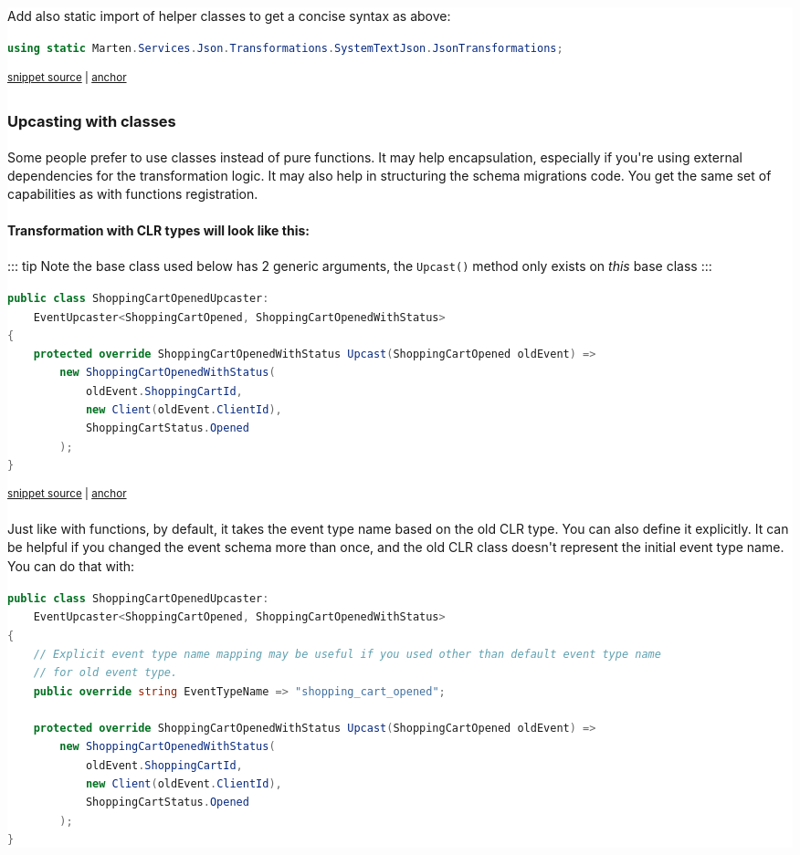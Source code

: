 
Add also static import of helper classes to get a concise syntax as above:


<a id='snippet-sample_upcast_system_text_json_static_using'></a>
```cs
using static Marten.Services.Json.Transformations.SystemTextJson.JsonTransformations;
```
<sup><a href='https://github.com/JasperFx/marten/blob/master/src/EventSourcingTests/SchemaChange/Upcasters.cs#L317-L321' title='Snippet source file'>snippet source</a> | <a href='#snippet-sample_upcast_system_text_json_static_using' title='Start of snippet'>anchor</a></sup>


### Upcasting with classes

Some people prefer to use classes instead of pure functions. It may help encapsulation, especially if you're using external dependencies for the transformation logic. It may also help in structuring the schema migrations code. You get the same set of capabilities as with functions registration.

#### Transformation with CLR types will look like this:

::: tip
Note the base class used below has 2 generic arguments, the `Upcast()` method only exists
on _this_ base class
:::


<a id='snippet-sample_upcaster_with_clr_types_and_event_type_name_from_old_type'></a>
```cs
public class ShoppingCartOpenedUpcaster:
    EventUpcaster<ShoppingCartOpened, ShoppingCartOpenedWithStatus>
{
    protected override ShoppingCartOpenedWithStatus Upcast(ShoppingCartOpened oldEvent) =>
        new ShoppingCartOpenedWithStatus(
            oldEvent.ShoppingCartId,
            new Client(oldEvent.ClientId),
            ShoppingCartStatus.Opened
        );
}
```
<sup><a href='https://github.com/JasperFx/marten/blob/master/src/EventSourcingTests/SchemaChange/Upcasters.cs#L78-L91' title='Snippet source file'>snippet source</a> | <a href='#snippet-sample_upcaster_with_clr_types_and_event_type_name_from_old_type' title='Start of snippet'>anchor</a></sup>


Just like with functions, by default, it takes the event type name based on the old CLR type. You can also define it explicitly. It can be helpful if you changed the event schema more than once, and the old CLR class doesn't represent the initial event type name. You can do that with:


<a id='snippet-sample_upcaster_with_clr_types_and_explicit_event_type_name'></a>
```cs
public class ShoppingCartOpenedUpcaster:
    EventUpcaster<ShoppingCartOpened, ShoppingCartOpenedWithStatus>
{
    // Explicit event type name mapping may be useful if you used other than default event type name
    // for old event type.
    public override string EventTypeName => "shopping_cart_opened";

    protected override ShoppingCartOpenedWithStatus Upcast(ShoppingCartOpened oldEvent) =>
        new ShoppingCartOpenedWithStatus(
            oldEvent.ShoppingCartId,
            new Client(oldEvent.ClientId),
            ShoppingCartStatus.Opened
        );
}
```